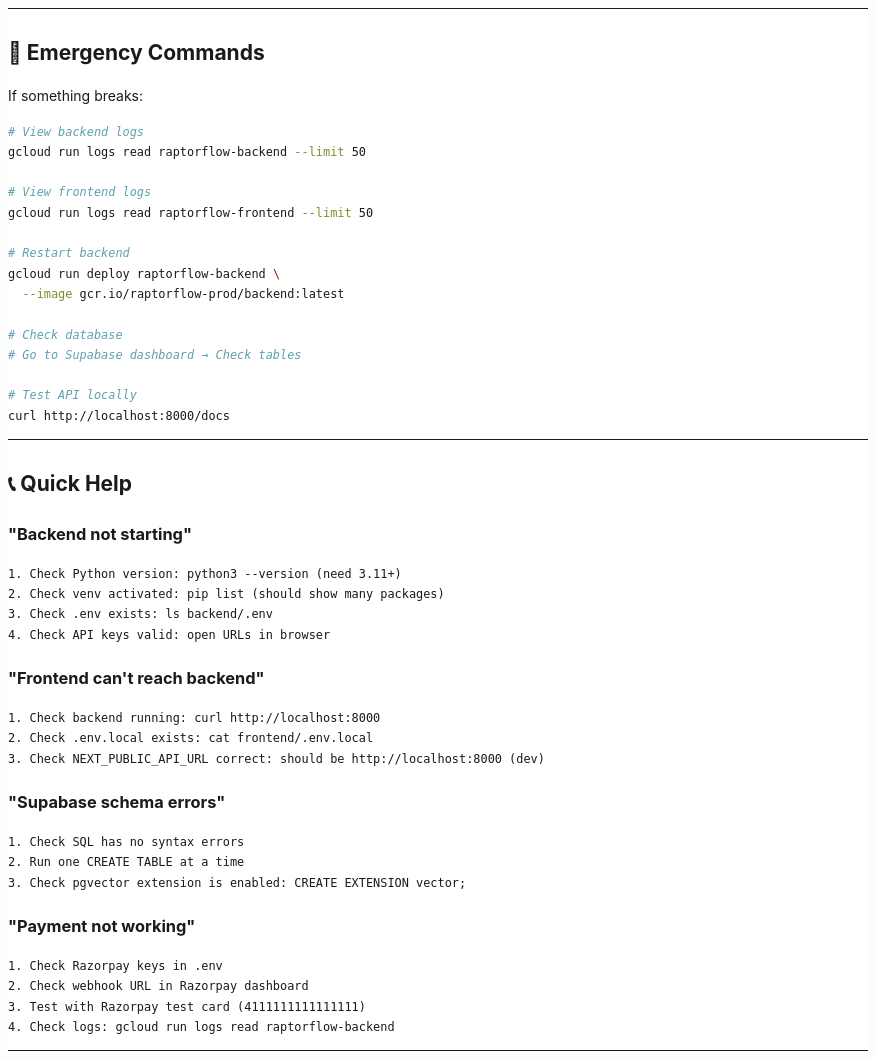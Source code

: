 
---

## 🚨 Emergency Commands

If something breaks:

```bash
# View backend logs
gcloud run logs read raptorflow-backend --limit 50

# View frontend logs
gcloud run logs read raptorflow-frontend --limit 50

# Restart backend
gcloud run deploy raptorflow-backend \
  --image gcr.io/raptorflow-prod/backend:latest

# Check database
# Go to Supabase dashboard → Check tables

# Test API locally
curl http://localhost:8000/docs
```

---

## 📞 Quick Help

### "Backend not starting"
```
1. Check Python version: python3 --version (need 3.11+)
2. Check venv activated: pip list (should show many packages)
3. Check .env exists: ls backend/.env
4. Check API keys valid: open URLs in browser
```

### "Frontend can't reach backend"
```
1. Check backend running: curl http://localhost:8000
2. Check .env.local exists: cat frontend/.env.local
3. Check NEXT_PUBLIC_API_URL correct: should be http://localhost:8000 (dev)
```

### "Supabase schema errors"
```
1. Check SQL has no syntax errors
2. Run one CREATE TABLE at a time
3. Check pgvector extension is enabled: CREATE EXTENSION vector;
```

### "Payment not working"
```
1. Check Razorpay keys in .env
2. Check webhook URL in Razorpay dashboard
3. Test with Razorpay test card (4111111111111111)
4. Check logs: gcloud run logs read raptorflow-backend
```

---